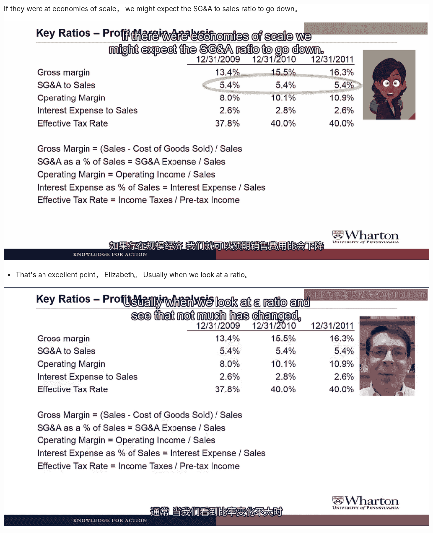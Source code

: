  If they were at economies of scale， we might expect the SG&A to sales ratio to go down。



![](img/ae7c834fb40af7df4554834c14a55a0b_94.png)

 - That's an excellent point， Elizabeth。 Usually when we look at a ratio。



![](img/ae7c834fb40af7df4554834c14a55a0b_96.png)

